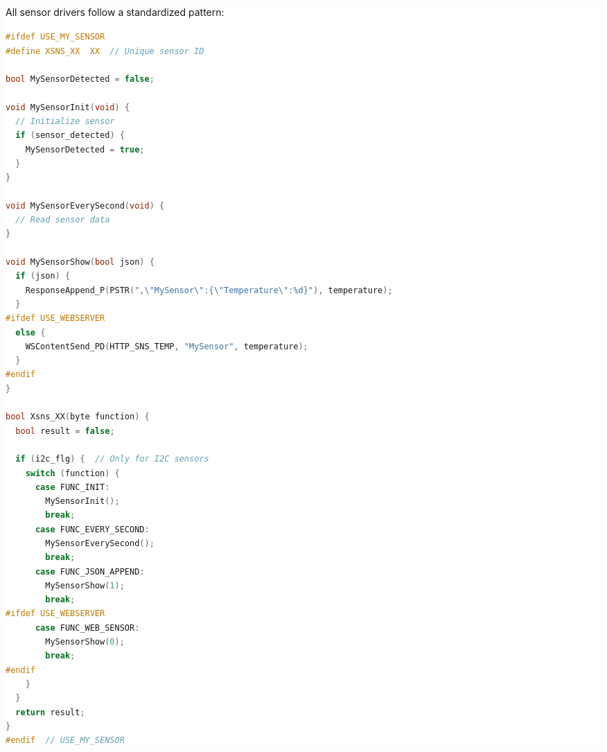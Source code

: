 All sensor drivers follow a standardized pattern:

```c
#ifdef USE_MY_SENSOR
#define XSNS_XX  XX  // Unique sensor ID

bool MySensorDetected = false;

void MySensorInit(void) {
  // Initialize sensor
  if (sensor_detected) {
    MySensorDetected = true;
  }
}

void MySensorEverySecond(void) {
  // Read sensor data
}

void MySensorShow(bool json) {
  if (json) {
    ResponseAppend_P(PSTR(",\"MySensor\":{\"Temperature\":%d}"), temperature);
  }
#ifdef USE_WEBSERVER
  else {
    WSContentSend_PD(HTTP_SNS_TEMP, "MySensor", temperature);
  }
#endif
}

bool Xsns_XX(byte function) {
  bool result = false;
  
  if (i2c_flg) {  // Only for I2C sensors
    switch (function) {
      case FUNC_INIT:
        MySensorInit();
        break;
      case FUNC_EVERY_SECOND:
        MySensorEverySecond();
        break;
      case FUNC_JSON_APPEND:
        MySensorShow(1);
        break;
#ifdef USE_WEBSERVER
      case FUNC_WEB_SENSOR:
        MySensorShow(0);
        break;
#endif
    }
  }
  return result;
}
#endif  // USE_MY_SENSOR
```

